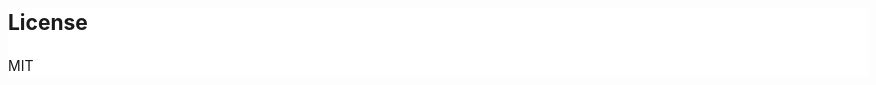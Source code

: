 
## License

MIT

[coveralls-image]: https://coveralls.io/repos/jesseskinner/hoverboard/badge.png
[coveralls-url]: https://coveralls.io/r/jesseskinner/hoverboard

[npm-url]: https://npmjs.org/package/hoverboard
[downloads-image]: http://img.shields.io/npm/dm/hoverboard.svg
[npm-image]: http://img.shields.io/npm/v/hoverboard.svg
[travis-url]: https://travis-ci.org/jesseskinner/hoverboard
[travis-image]: http://img.shields.io/travis/jesseskinner/hoverboard.svg
[david-dm-url]:https://david-dm.org/jesseskinner/hoverboard
[david-dm-image]:https://david-dm.org/jesseskinner/hoverboard.svg
[david-dm-dev-url]:https://david-dm.org/jesseskinner/hoverboard#info=devDependencies
[david-dm-dev-image]:https://david-dm.org/jesseskinner/hoverboard/dev-status.svg
[bower-url]:http://badge.fury.io/bo/hoverboard-flux
[bower-image]: https://badge.fury.io/bo/hoverboard-flux.svg

